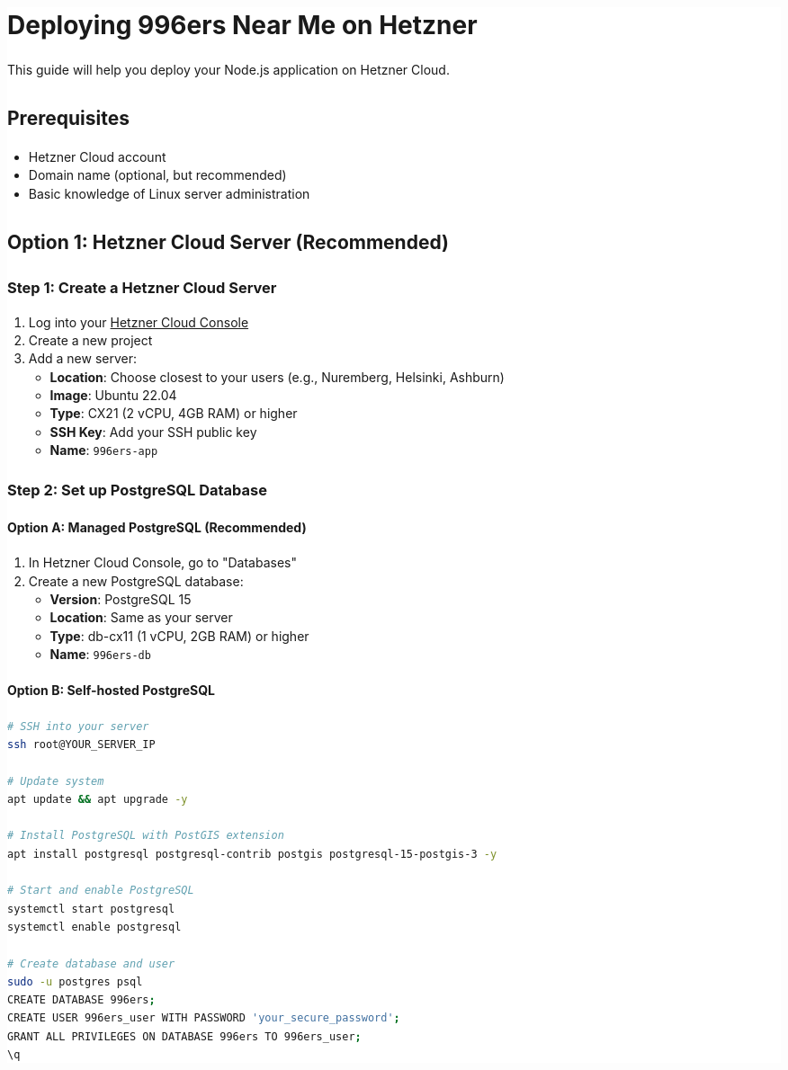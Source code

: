 # Deploying 996ers Near Me on Hetzner

This guide will help you deploy your Node.js application on Hetzner Cloud.

## Prerequisites

- Hetzner Cloud account
- Domain name (optional, but recommended)
- Basic knowledge of Linux server administration

## Option 1: Hetzner Cloud Server (Recommended)

### Step 1: Create a Hetzner Cloud Server

1. Log into your [Hetzner Cloud Console](https://console.hetzner.cloud/)
2. Create a new project
3. Add a new server:
   - **Location**: Choose closest to your users (e.g., Nuremberg, Helsinki, Ashburn)
   - **Image**: Ubuntu 22.04
   - **Type**: CX21 (2 vCPU, 4GB RAM) or higher
   - **SSH Key**: Add your SSH public key
   - **Name**: `996ers-app`

### Step 2: Set up PostgreSQL Database

#### Option A: Managed PostgreSQL (Recommended)
1. In Hetzner Cloud Console, go to "Databases"
2. Create a new PostgreSQL database:
   - **Version**: PostgreSQL 15
   - **Location**: Same as your server
   - **Type**: db-cx11 (1 vCPU, 2GB RAM) or higher
   - **Name**: `996ers-db`

#### Option B: Self-hosted PostgreSQL
```bash
# SSH into your server
ssh root@YOUR_SERVER_IP

# Update system
apt update && apt upgrade -y

# Install PostgreSQL with PostGIS extension
apt install postgresql postgresql-contrib postgis postgresql-15-postgis-3 -y

# Start and enable PostgreSQL
systemctl start postgresql
systemctl enable postgresql

# Create database and user
sudo -u postgres psql
CREATE DATABASE 996ers;
CREATE USER 996ers_user WITH PASSWORD 'your_secure_password';
GRANT ALL PRIVILEGES ON DATABASE 996ers TO 996ers_user;
\q
```
